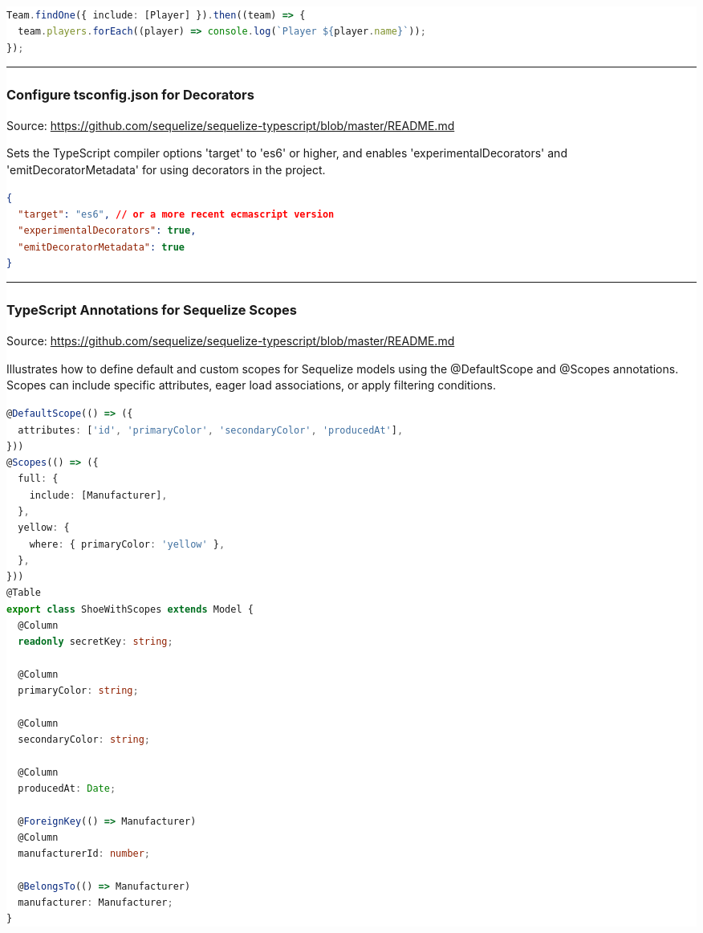 ```typescript
Team.findOne({ include: [Player] }).then((team) => {
  team.players.forEach((player) => console.log(`Player ${player.name}`));
});
```

--------------------------------

### Configure tsconfig.json for Decorators

Source: https://github.com/sequelize/sequelize-typescript/blob/master/README.md

Sets the TypeScript compiler options 'target' to 'es6' or higher, and enables 'experimentalDecorators' and 'emitDecoratorMetadata' for using decorators in the project.

```json
{
  "target": "es6", // or a more recent ecmascript version
  "experimentalDecorators": true,
  "emitDecoratorMetadata": true
}
```

--------------------------------

### TypeScript Annotations for Sequelize Scopes

Source: https://github.com/sequelize/sequelize-typescript/blob/master/README.md

Illustrates how to define default and custom scopes for Sequelize models using the @DefaultScope and @Scopes annotations. Scopes can include specific attributes, eager load associations, or apply filtering conditions.

```typescript
@DefaultScope(() => ({
  attributes: ['id', 'primaryColor', 'secondaryColor', 'producedAt'],
}))
@Scopes(() => ({
  full: {
    include: [Manufacturer],
  },
  yellow: {
    where: { primaryColor: 'yellow' },
  },
}))
@Table
export class ShoeWithScopes extends Model {
  @Column
  readonly secretKey: string;

  @Column
  primaryColor: string;

  @Column
  secondaryColor: string;

  @Column
  producedAt: Date;

  @ForeignKey(() => Manufacturer)
  @Column
  manufacturerId: number;

  @BelongsTo(() => Manufacturer)
  manufacturer: Manufacturer;
}
```
